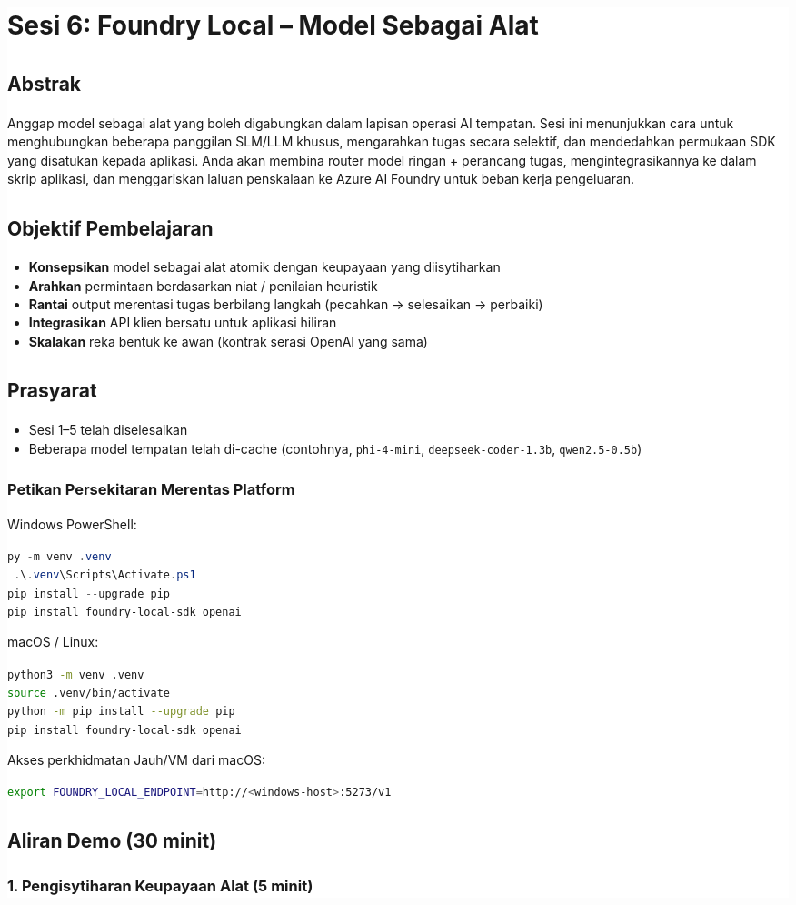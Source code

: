
# Sesi 6: Foundry Local – Model Sebagai Alat

## Abstrak

Anggap model sebagai alat yang boleh digabungkan dalam lapisan operasi AI tempatan. Sesi ini menunjukkan cara untuk menghubungkan beberapa panggilan SLM/LLM khusus, mengarahkan tugas secara selektif, dan mendedahkan permukaan SDK yang disatukan kepada aplikasi. Anda akan membina router model ringan + perancang tugas, mengintegrasikannya ke dalam skrip aplikasi, dan menggariskan laluan penskalaan ke Azure AI Foundry untuk beban kerja pengeluaran.

## Objektif Pembelajaran

- **Konsepsikan** model sebagai alat atomik dengan keupayaan yang diisytiharkan
- **Arahkan** permintaan berdasarkan niat / penilaian heuristik
- **Rantai** output merentasi tugas berbilang langkah (pecahkan → selesaikan → perbaiki)
- **Integrasikan** API klien bersatu untuk aplikasi hiliran
- **Skalakan** reka bentuk ke awan (kontrak serasi OpenAI yang sama)

## Prasyarat

- Sesi 1–5 telah diselesaikan
- Beberapa model tempatan telah di-cache (contohnya, `phi-4-mini`, `deepseek-coder-1.3b`, `qwen2.5-0.5b`)

### Petikan Persekitaran Merentas Platform

Windows PowerShell:
```powershell
py -m venv .venv
 .\.venv\Scripts\Activate.ps1
pip install --upgrade pip
pip install foundry-local-sdk openai
```

macOS / Linux:
```bash
python3 -m venv .venv
source .venv/bin/activate
python -m pip install --upgrade pip
pip install foundry-local-sdk openai
```

Akses perkhidmatan Jauh/VM dari macOS:
```bash
export FOUNDRY_LOCAL_ENDPOINT=http://<windows-host>:5273/v1
```


## Aliran Demo (30 minit)

### 1. Pengisytiharan Keupayaan Alat (5 minit)
